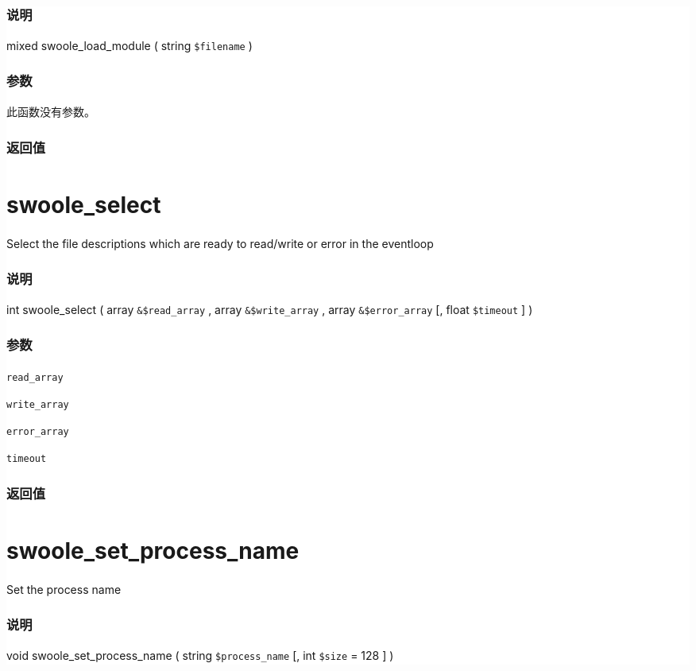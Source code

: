 ### 说明

<span class="type">mixed</span> <span
class="methodname">swoole\_load\_module</span> ( <span
class="methodparam"><span class="type">string</span> `$filename`</span>
)

### 参数

此函数没有参数。

### 返回值

swoole\_select
==============

Select the file descriptions which are ready to read/write or error in
the eventloop

### 说明

<span class="type">int</span> <span
class="methodname">swoole\_select</span> ( <span
class="methodparam"><span class="type">array</span>
`&$read_array`</span> , <span class="methodparam"><span
class="type">array</span> `&$write_array`</span> , <span
class="methodparam"><span class="type">array</span>
`&$error_array`</span> \[, <span class="methodparam"><span
class="type">float</span> `$timeout`</span> \] )

### 参数

`read_array`  

`write_array`  

`error_array`  

`timeout`  

### 返回值

swoole\_set\_process\_name
==========================

Set the process name

### 说明

<span class="type">void</span> <span
class="methodname">swoole\_set\_process\_name</span> ( <span
class="methodparam"><span class="type">string</span>
`$process_name`</span> \[, <span class="methodparam"><span
class="type">int</span> `$size`<span class="initializer"> =
128</span></span> \] )
